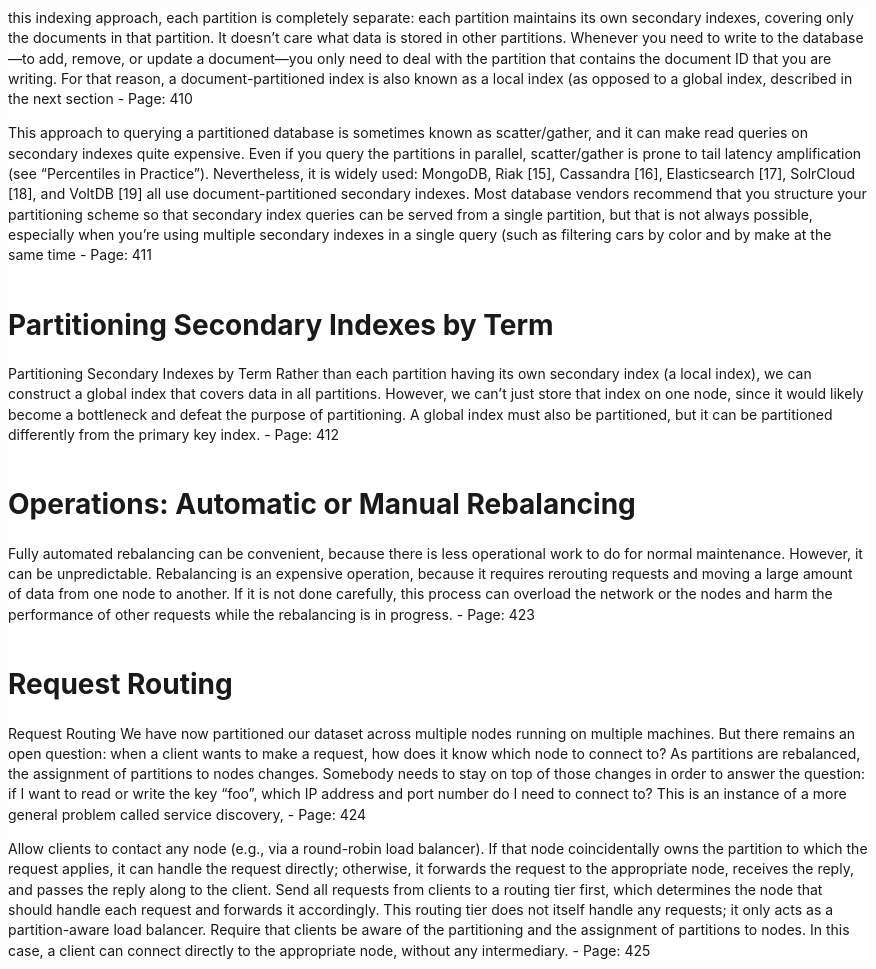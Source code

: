this indexing approach, each partition is completely separate: each partition maintains its own secondary indexes, covering only the documents in that partition. It doesn’t care what data is stored in other partitions. Whenever you need to write to the database—to add, remove, or update a document—you only need to deal with the partition that contains the document ID that you are writing. For that reason, a document-partitioned index is also known as a local index (as opposed to a global index, described in the next section - Page: 410

This approach to querying a partitioned database is sometimes known as scatter/gather, and it can make read queries on secondary indexes quite expensive. Even if you query the partitions in parallel, scatter/gather is prone to tail latency amplification (see “Percentiles in Practice”). Nevertheless, it is widely used: MongoDB, Riak [15], Cassandra [16], Elasticsearch [17], SolrCloud [18], and VoltDB [19] all use document-partitioned secondary indexes. Most database vendors recommend that you structure your partitioning scheme so that secondary index queries can be served from a single partition, but that is not always possible, especially when you’re using multiple secondary indexes in a single query (such as filtering cars by color and by make at the same time - Page: 411


# Partitioning Secondary Indexes by Term


Partitioning Secondary Indexes by Term
Rather than each partition having its own secondary index (a local index), we can construct a global index that covers data in all partitions. However, we can’t just store that index on one node, since it would likely become a bottleneck and defeat the purpose of partitioning. A global index must also be partitioned, but it can be partitioned differently from the primary key index. - Page: 412


# Operations: Automatic or Manual Rebalancing


Fully automated rebalancing can be convenient, because there is less operational work to do for normal maintenance. However, it can be unpredictable. Rebalancing is an expensive operation, because it requires rerouting requests and moving a large amount of data from one node to another. If it is not done carefully, this process can overload the network or the nodes and harm the performance of other requests while the rebalancing is in progress. - Page: 423


# Request Routing


Request Routing
We have now partitioned our dataset across multiple nodes running on multiple machines. But there remains an open question: when a client wants to make a request, how does it know which node to connect to? As partitions are rebalanced, the assignment of partitions to nodes changes. Somebody needs to stay on top of those changes in order to answer the question: if I want to read or write the key “foo”, which IP address and port number do I need to connect to?
This is an instance of a more general problem called service discovery, - Page: 424

Allow clients to contact any node (e.g., via a round-robin load balancer). If that node coincidentally owns the partition to which the request applies, it can handle the request directly; otherwise, it forwards the request to the appropriate node, receives the reply, and passes the reply along to the client.
Send all requests from clients to a routing tier first, which determines the node that should handle each request and forwards it accordingly. This routing tier does not itself handle any requests; it only acts as a partition-aware load balancer.
Require that clients be aware of the partitioning and the assignment of partitions to nodes. In this case, a client can connect directly to the appropriate node, without any intermediary. - Page: 425

